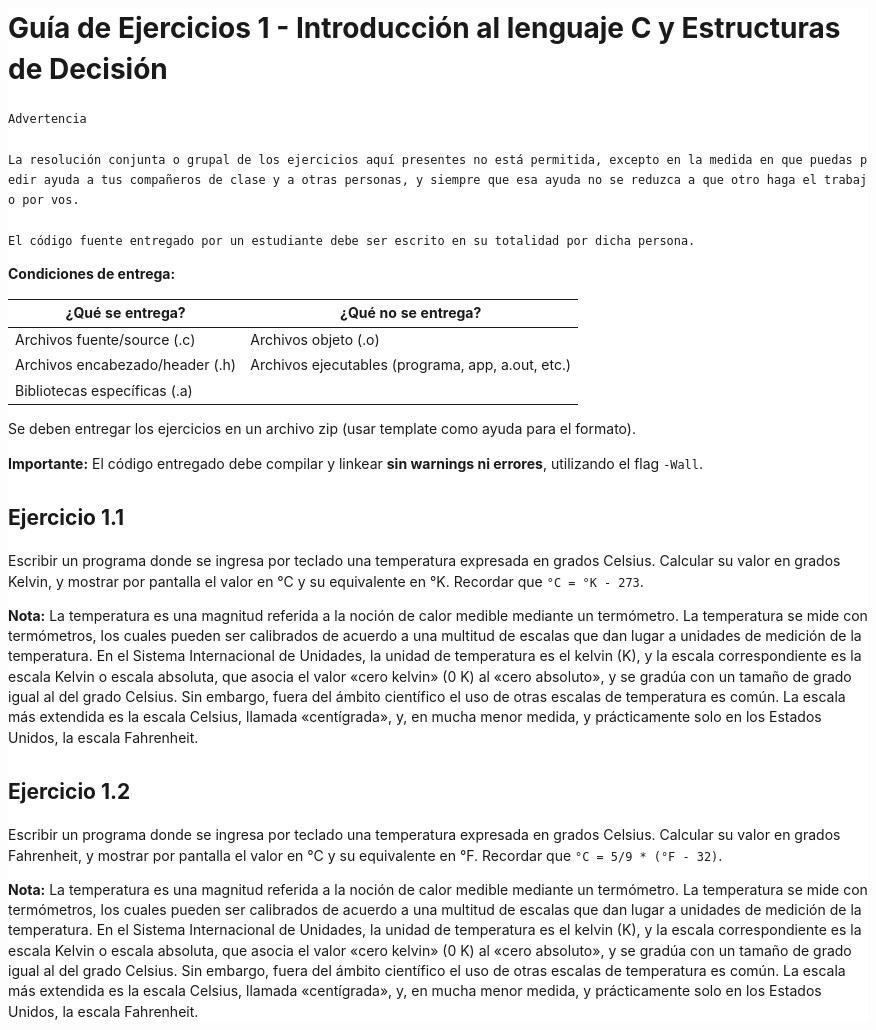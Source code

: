 # Guía de Ejercicios 1 - Introducción al lenguaje C y Estructuras de Decisión

```
Advertencia

La resolución conjunta o grupal de los ejercicios aquí presentes no está permitida, excepto en la medida en que puedas pedir ayuda a tus compañeros de clase y a otras personas, y siempre que esa ayuda no se reduzca a que otro haga el trabajo por vos.

El código fuente entregado por un estudiante debe ser escrito en su totalidad por dicha persona.
```

**Condiciones de entrega:**

| **¿Qué se entrega?**            | **¿Qué no se entrega?**                           |
| ----                            |   ----                                            |
| Archivos fuente/source (.c)     | Archivos objeto (.o)                              |
| Archivos encabezado/header (.h) | Archivos ejecutables (programa, app, a.out, etc.) |
| Bibliotecas específicas (.a)    |                                                   |

Se deben entregar los ejercicios en un archivo zip (usar template como ayuda para el formato).

**Importante:** El código entregado debe compilar y linkear **sin warnings ni errores**, utilizando el flag `-Wall`.

## Ejercicio 1.1
Escribir un programa donde se ingresa por teclado una temperatura expresada en grados Celsius. Calcular su valor en grados Kelvin, y mostrar por pantalla el valor en °C y su equivalente en °K. Recordar que `°C = °K - 273`.

**Nota:** La temperatura es una magnitud referida a la noción de calor medible mediante un termómetro. La temperatura se mide con termómetros, los cuales pueden ser calibrados de acuerdo a una multitud de escalas que dan lugar a unidades de medición de la temperatura. En el Sistema Internacional de Unidades, la unidad de temperatura es el kelvin (K), y la escala correspondiente es la escala Kelvin o escala absoluta, que asocia el valor «cero kelvin» (0 K) al «cero absoluto», y se gradúa con un tamaño de grado igual al del grado Celsius. Sin embargo, fuera del ámbito científico el uso de otras escalas de temperatura es común. La escala más extendida es la escala Celsius, llamada «centígrada», y, en mucha menor medida, y prácticamente solo en los Estados Unidos, la escala Fahrenheit.

## Ejercicio 1.2
Escribir un programa donde se ingresa por teclado una temperatura expresada en grados Celsius. Calcular su valor en grados Fahrenheit, y mostrar por pantalla el valor en °C y su equivalente en °F. Recordar que `°C = 5/9 * (°F - 32)`.

**Nota:** La temperatura es una magnitud referida a la noción de calor medible mediante un termómetro. La temperatura se mide con termómetros, los cuales pueden ser calibrados de acuerdo a una multitud de escalas que dan lugar a unidades de medición de la temperatura. En el Sistema Internacional de Unidades, la unidad de temperatura es el kelvin (K), y la escala correspondiente es la escala Kelvin o escala absoluta, que asocia el valor «cero kelvin» (0 K) al «cero absoluto», y se gradúa con un tamaño de grado igual al del grado Celsius. Sin embargo, fuera del ámbito científico el uso de otras escalas de temperatura es común. La escala más extendida es la escala Celsius, llamada «centígrada», y, en mucha menor medida, y prácticamente solo en los Estados Unidos, la escala Fahrenheit.
